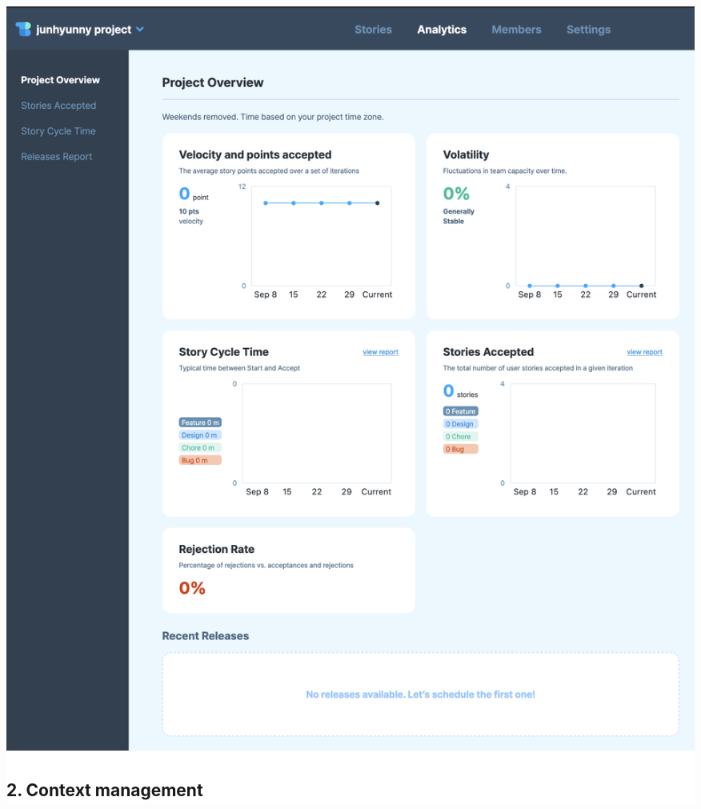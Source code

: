   <img src="/images/posts/2025/using-tracker-boot-mcp-server-03.png" width="100%" class="image__border">
</div>

## 2. Context management
